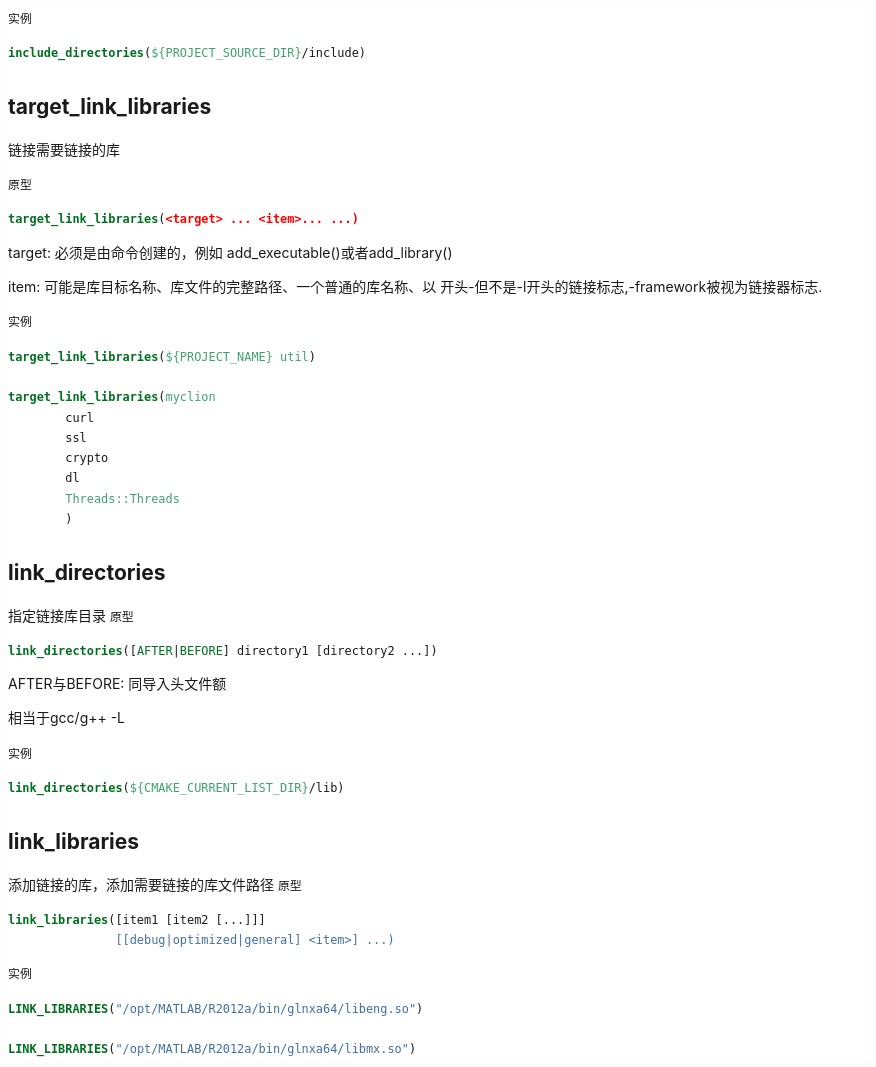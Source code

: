 
`实例`
```cmake
include_directories(${PROJECT_SOURCE_DIR}/include)
```

## target_link_libraries
链接需要链接的库

`原型`
```cmake
target_link_libraries(<target> ... <item>... ...)
```

target: <target>必须是由命令创建的，例如 add_executable()或者add_library()

item: 可能是库目标名称、库文件的完整路径、一个普通的库名称、以 开头-但不是-l开头的链接标志,-framework被视为链接器标志.

`实例`
```cmake
target_link_libraries(${PROJECT_NAME} util)

target_link_libraries(myclion 
        curl
        ssl
        crypto
        dl
        Threads::Threads
        )
```

## link_directories
指定链接库目录
`原型`
```cmake
link_directories([AFTER|BEFORE] directory1 [directory2 ...])
```

AFTER与BEFORE: 同导入头文件额

相当于gcc/g++ -L

`实例`
```cmake
link_directories(${CMAKE_CURRENT_LIST_DIR}/lib)
```

## link_libraries
添加链接的库，添加需要链接的库文件路径
`原型`
```cmake
link_libraries([item1 [item2 [...]]]
               [[debug|optimized|general] <item>] ...)
```

`实例`
```cmake
LINK_LIBRARIES("/opt/MATLAB/R2012a/bin/glnxa64/libeng.so")

LINK_LIBRARIES("/opt/MATLAB/R2012a/bin/glnxa64/libmx.so")
```

